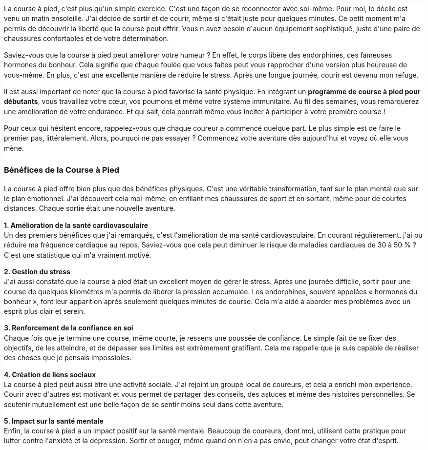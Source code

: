 La course à pied, c'est plus qu'un simple exercice. C'est une façon de se reconnecter avec soi-même. Pour moi, le déclic est venu un matin ensoleillé. J'ai décidé de sortir et de courir, même si c'était juste pour quelques minutes. Ce petit moment m'a permis de découvrir la liberté que la course peut offrir. Vous n'avez besoin d'aucun équipement sophistiqué, juste d'une paire de chaussures confortables et de votre détermination. 

Saviez-vous que la course à pied peut améliorer votre humeur ? En effet, le corps libère des endorphines, ces fameuses hormones du bonheur. Cela signifie que chaque foulée que vous faites peut vous rapprocher d'une version plus heureuse de vous-même. En plus, c'est une excellente manière de réduire le stress. Après une longue journée, courir est devenu mon refuge. 

Il est aussi important de noter que la course à pied favorise la santé physique. En intégrant un **programme de course à pied pour débutants**, vous travaillez votre cœur, vos poumons et même votre système immunitaire. Au fil des semaines, vous remarquerez une amélioration de votre endurance. Et qui sait, cela pourrait même vous inciter à participer à votre première course ! 

Pour ceux qui hésitent encore, rappelez-vous que chaque coureur a commencé quelque part. Le plus simple est de faire le premier pas, littéralement. Alors, pourquoi ne pas essayer ? Commencez votre aventure dès aujourd'hui et voyez où elle vous mène.
### Bénéfices de la Course à Pied

La course à pied offre bien plus que des bénéfices physiques. C'est une véritable transformation, tant sur le plan mental que sur le plan émotionnel. J'ai découvert cela moi-même, en enfilant mes chaussures de sport et en sortant, même pour de courtes distances. Chaque sortie était une nouvelle aventure. 

**1. Amélioration de la santé cardiovasculaire**  
Un des premiers bénéfices que j'ai remarqués, c'est l'amélioration de ma santé cardiovasculaire. En courant régulièrement, j'ai pu réduire ma fréquence cardiaque au repos. Saviez-vous que cela peut diminuer le risque de maladies cardiaques de 30 à 50 % ? C'est une statistique qui m'a vraiment motivé.

**2. Gestion du stress**  
J'ai aussi constaté que la course à pied était un excellent moyen de gérer le stress. Après une journée difficile, sortir pour une course de quelques kilomètres m'a permis de libérer la pression accumulée. Les endorphines, souvent appelées « hormones du bonheur », font leur apparition après seulement quelques minutes de course. Cela m'a aidé à aborder mes problèmes avec un esprit plus clair et serein.

**3. Renforcement de la confiance en soi**  
Chaque fois que je termine une course, même courte, je ressens une poussée de confiance. Le simple fait de se fixer des objectifs, de les atteindre, et de dépasser ses limites est extrêmement gratifiant. Cela me rappelle que je suis capable de réaliser des choses que je pensais impossibles. 

**4. Création de liens sociaux**  
La course à pied peut aussi être une activité sociale. J'ai rejoint un groupe local de coureurs, et cela a enrichi mon expérience. Courir avec d'autres est motivant et vous permet de partager des conseils, des astuces et même des histoires personnelles. Se soutenir mutuellement est une belle façon de se sentir moins seul dans cette aventure.

**5. Impact sur la santé mentale**  
Enfin, la course à pied a un impact positif sur la santé mentale. Beaucoup de coureurs, dont moi, utilisent cette pratique pour lutter contre l'anxiété et la dépression. Sortir et bouger, même quand on n'en a pas envie, peut changer votre état d'esprit. 
